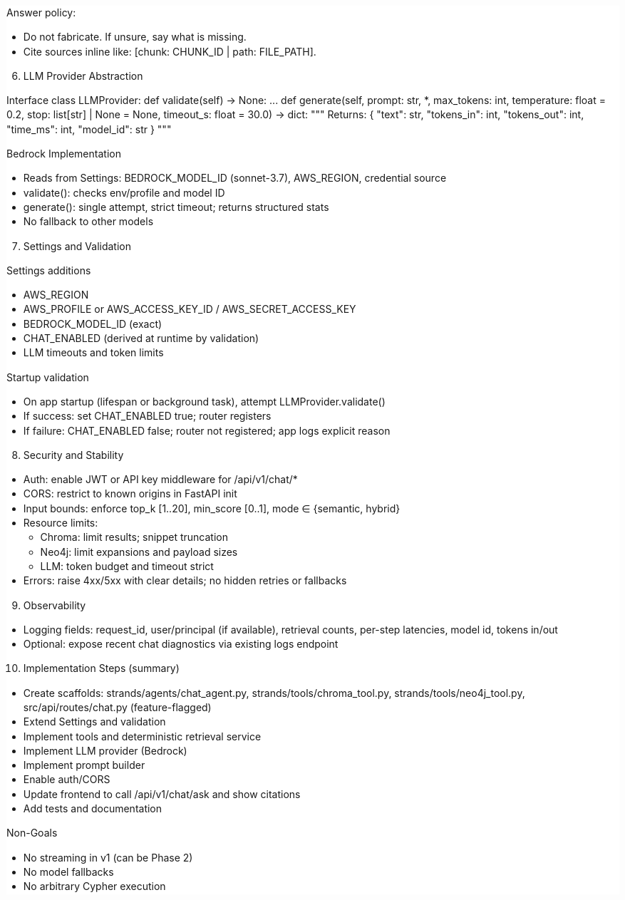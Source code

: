 Answer policy:
- Do not fabricate. If unsure, say what is missing.
- Cite sources inline like: [chunk: CHUNK_ID | path: FILE_PATH].

6) LLM Provider Abstraction

Interface
class LLMProvider:
    def validate(self) -> None: ...
    def generate(self, prompt: str, *, max_tokens: int, temperature: float = 0.2,
                 stop: list[str] | None = None, timeout_s: float = 30.0) -> dict:
        """
        Returns: {
          "text": str, "tokens_in": int, "tokens_out": int, "time_ms": int, "model_id": str
        }
        """

Bedrock Implementation
- Reads from Settings: BEDROCK_MODEL_ID (sonnet-3.7), AWS_REGION, credential source
- validate(): checks env/profile and model ID
- generate(): single attempt, strict timeout; returns structured stats
- No fallback to other models

7) Settings and Validation

Settings additions
- AWS_REGION
- AWS_PROFILE or AWS_ACCESS_KEY_ID / AWS_SECRET_ACCESS_KEY
- BEDROCK_MODEL_ID (exact)
- CHAT_ENABLED (derived at runtime by validation)
- LLM timeouts and token limits

Startup validation
- On app startup (lifespan or background task), attempt LLMProvider.validate()
- If success: set CHAT_ENABLED true; router registers
- If failure: CHAT_ENABLED false; router not registered; app logs explicit reason

8) Security and Stability

- Auth: enable JWT or API key middleware for /api/v1/chat/*
- CORS: restrict to known origins in FastAPI init
- Input bounds: enforce top_k [1..20], min_score [0..1], mode ∈ {semantic, hybrid}
- Resource limits:
  - Chroma: limit results; snippet truncation
  - Neo4j: limit expansions and payload sizes
  - LLM: token budget and timeout strict
- Errors: raise 4xx/5xx with clear details; no hidden retries or fallbacks

9) Observability

- Logging fields: request_id, user/principal (if available), retrieval counts, per-step latencies, model id, tokens in/out
- Optional: expose recent chat diagnostics via existing logs endpoint

10) Implementation Steps (summary)
- Create scaffolds: strands/agents/chat_agent.py, strands/tools/chroma_tool.py, strands/tools/neo4j_tool.py, src/api/routes/chat.py (feature-flagged)
- Extend Settings and validation
- Implement tools and deterministic retrieval service
- Implement LLM provider (Bedrock)
- Implement prompt builder
- Enable auth/CORS
- Update frontend to call /api/v1/chat/ask and show citations
- Add tests and documentation

Non-Goals
- No streaming in v1 (can be Phase 2)
- No model fallbacks
- No arbitrary Cypher execution